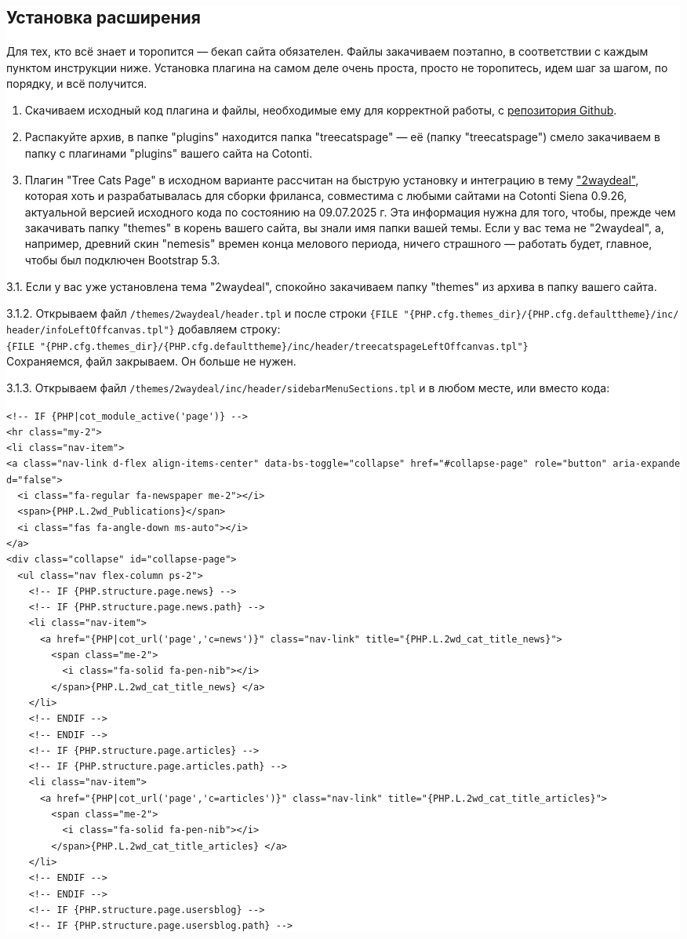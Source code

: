 ## Установка расширения

Для тех, кто всё знает и торопится — бекап сайта обязателен. Файлы закачиваем поэтапно, в соответствии с каждым пунктом инструкции ниже. Установка плагина на самом деле очень проста, просто не торопитесь, идем шаг за шагом, по порядку, и всё получится.

1. Скачиваем исходный код плагина и файлы, необходимые ему для корректной работы, с [репозитория Github](https://github.com/webitproff/cot-treecatspage).

2. Распакуйте архив, в папке "plugins" находится папка "treecatspage" — её (папку "treecatspage") смело закачиваем в папку с плагинами "plugins" вашего сайта на Cotonti.

3. Плагин "Tree Cats Page" в исходном варианте рассчитан на быструю установку и интеграцию в тему ["2waydeal"](https://github.com/webitproff/cot_2waydeal_build/tree/master/public_html/themes/2waydeal), которая хоть и разрабатывалась для сборки фриланса, совместима с любыми сайтами на Cotonti Siena 0.9.26, актуальной версией исходного кода по состоянию на 09.07.2025 г. Эта информация нужна для того, чтобы, прежде чем закачивать папку "themes" в корень вашего сайта, вы знали имя папки вашей темы. Если у вас тема не "2waydeal", а, например, древний скин "nemesis" времен конца мелового периода, ничего страшного — работать будет, главное, чтобы был подключен Bootstrap 5.3.

3.1. Если у вас уже установлена тема "2waydeal", спокойно закачиваем папку "themes" из архива в папку вашего сайта.

3.1.2. Открываем файл `/themes/2waydeal/header.tpl` и после строки `{FILE "{PHP.cfg.themes_dir}/{PHP.cfg.defaulttheme}/inc/header/infoLeftOffcanvas.tpl"}` добавляем строку:  
`{FILE "{PHP.cfg.themes_dir}/{PHP.cfg.defaulttheme}/inc/header/treecatspageLeftOffcanvas.tpl"}`  
Сохраняемся, файл закрываем. Он больше не нужен.

3.1.3. Открываем файл `/themes/2waydeal/inc/header/sidebarMenuSections.tpl` и в любом месте, или вместо кода:

```
<!-- IF {PHP|cot_module_active('page')} -->
<hr class="my-2">
<li class="nav-item">
<a class="nav-link d-flex align-items-center" data-bs-toggle="collapse" href="#collapse-page" role="button" aria-expanded="false">
  <i class="fa-regular fa-newspaper me-2"></i>
  <span>{PHP.L.2wd_Publications}</span>
  <i class="fas fa-angle-down ms-auto"></i>
</a>
<div class="collapse" id="collapse-page">
  <ul class="nav flex-column ps-2">
	<!-- IF {PHP.structure.page.news} -->
	<!-- IF {PHP.structure.page.news.path} -->
	<li class="nav-item">
	  <a href="{PHP|cot_url('page','c=news')}" class="nav-link" title="{PHP.L.2wd_cat_title_news}">
		<span class="me-2">
		  <i class="fa-solid fa-pen-nib"></i>
		</span>{PHP.L.2wd_cat_title_news} </a>
	</li>
	<!-- ENDIF -->
	<!-- ENDIF -->
	<!-- IF {PHP.structure.page.articles} -->
	<!-- IF {PHP.structure.page.articles.path} -->
	<li class="nav-item">
	  <a href="{PHP|cot_url('page','c=articles')}" class="nav-link" title="{PHP.L.2wd_cat_title_articles}">
		<span class="me-2">
		  <i class="fa-solid fa-pen-nib"></i>
		</span>{PHP.L.2wd_cat_title_articles} </a>
	</li>
	<!-- ENDIF -->
	<!-- ENDIF -->
	<!-- IF {PHP.structure.page.usersblog} -->
	<!-- IF {PHP.structure.page.usersblog.path} -->
```